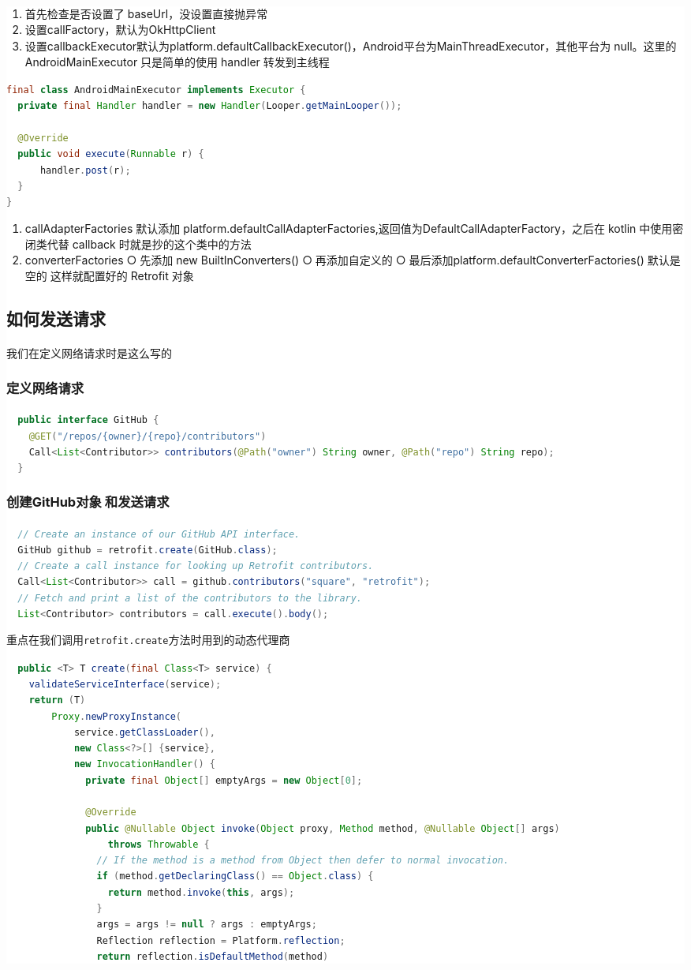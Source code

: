 1. 首先检查是否设置了 baseUrl，没设置直接抛异常
2. 设置callFactory，默认为OkHttpClient
3. 设置callbackExecutor默认为platform.defaultCallbackExecutor()，Android平台为MainThreadExecutor，其他平台为 null。这里的 AndroidMainExecutor 只是简单的使用 handler 转发到主线程
``` Java
final class AndroidMainExecutor implements Executor {
  private final Handler handler = new Handler(Looper.getMainLooper());

  @Override
  public void execute(Runnable r) {
      handler.post(r);
  }
}
``` 
1. callAdapterFactories 默认添加 platform.defaultCallAdapterFactories,返回值为DefaultCallAdapterFactory，之后在 kotlin 中使用密闭类代替 callback 时就是抄的这个类中的方法
2. converterFactories
  ○ 先添加 new BuiltInConverters()
  ○ 再添加自定义的
  ○ 最后添加platform.defaultConverterFactories() 默认是空的
这样就配置好的 Retrofit 对象

## 如何发送请求


我们在定义网络请求时是这么写的
### 定义网络请求
``` Java
  public interface GitHub {
    @GET("/repos/{owner}/{repo}/contributors")
    Call<List<Contributor>> contributors(@Path("owner") String owner, @Path("repo") String repo);
  }
``` 
### 创建**GitHub对象** 和发送请求
```Java
  // Create an instance of our GitHub API interface.
  GitHub github = retrofit.create(GitHub.class);
  // Create a call instance for looking up Retrofit contributors.
  Call<List<Contributor>> call = github.contributors("square", "retrofit");
  // Fetch and print a list of the contributors to the library.
  List<Contributor> contributors = call.execute().body();
```

重点在我们调用`retrofit.create`方法时用到的动态代理商
``` Java
  public <T> T create(final Class<T> service) {
    validateServiceInterface(service);
    return (T)
        Proxy.newProxyInstance(
            service.getClassLoader(),
            new Class<?>[] {service},
            new InvocationHandler() {
              private final Object[] emptyArgs = new Object[0];

              @Override
              public @Nullable Object invoke(Object proxy, Method method, @Nullable Object[] args)
                  throws Throwable {
                // If the method is a method from Object then defer to normal invocation.
                if (method.getDeclaringClass() == Object.class) {
                  return method.invoke(this, args);
                }
                args = args != null ? args : emptyArgs;
                Reflection reflection = Platform.reflection;
                return reflection.isDefaultMethod(method)
```